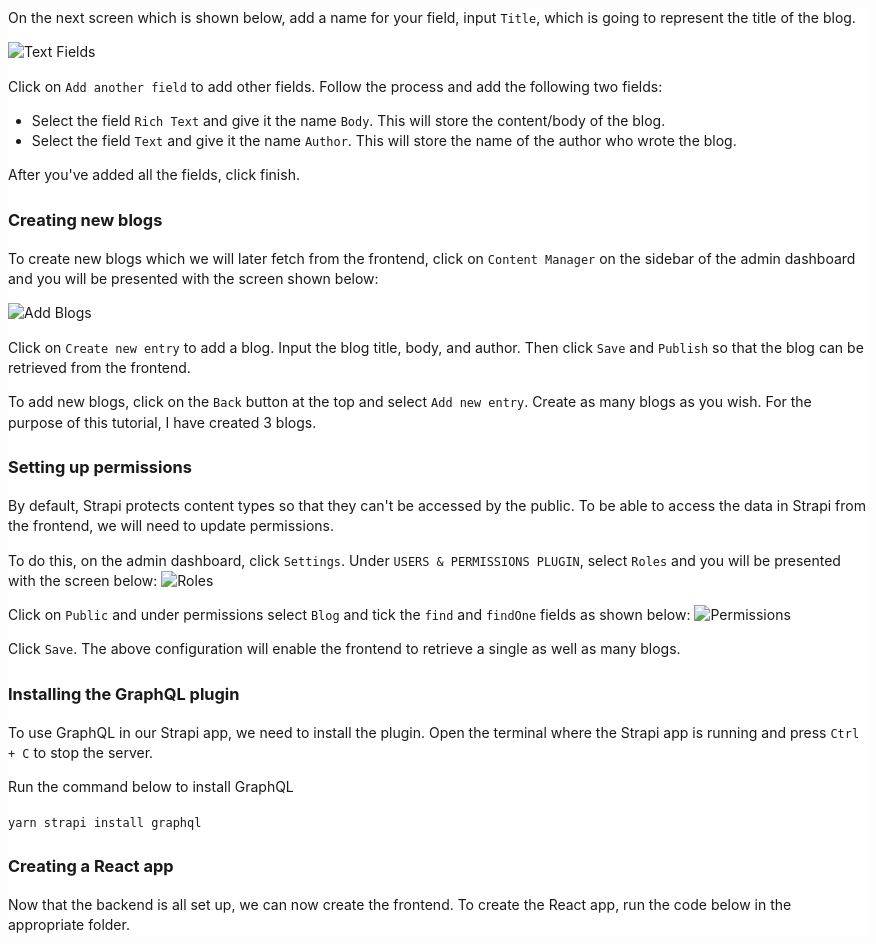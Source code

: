 On the next screen which is shown below, add a name for your field, input `Title`, which is going to represent the title of the blog.

![Text Fields](./section-engineering/getting-started-with-react-strapi-graphql/text-filed.png)

Click on `Add another field` to add other fields. Follow the process and add the following two fields:

- Select the field `Rich Text` and give it the name `Body`. This will store the content/body of the blog.
- Select the field `Text` and give it the name `Author`. This will store the name of the author who wrote the blog.

After you've added all the fields, click finish.

### Creating new blogs
To create new blogs which we will later fetch from the frontend, click on `Content Manager` on the sidebar of the admin dashboard and you will be presented with the screen shown below:

![Add Blogs](./section-engineering/getting-started-with-react-strapi-graphql/add-blogs.png)

Click on `Create new entry` to add a blog. Input the blog title, body, and author. Then click `Save` and `Publish` so that the blog can be retrieved from the frontend.

To add new blogs, click on the `Back` button at the top and select `Add new entry`. Create as many blogs as you wish. For the purpose of this tutorial, I have created 3 blogs.

### Setting up permissions
By default, Strapi protects content types so that they can't be accessed by the public. To be able to access the data in Strapi from the frontend, we will need to update permissions.

To do this, on the admin dashboard, click `Settings`. Under `USERS & PERMISSIONS PLUGIN`, select `Roles` and you will be presented with the screen below:
![Roles](./section-engineering/getting-started-with-react-strapi-graphql/roles.png)

Click on `Public` and under permissions select `Blog` and tick the `find` and `findOne` fields as shown below:
![Permissions](./section-engineering/getting-started-with-react-strapi-graphql/find-findOne.png)

Click `Save`. The above configuration will enable the frontend to retrieve a single as well as many blogs.

### Installing the GraphQL plugin
To use GraphQL in our Strapi app, we need to install the plugin. Open the terminal where the Strapi app is running and press `Ctrl + C` to stop the server.

Run the command below to install GraphQL
```bash
yarn strapi install graphql
```

### Creating a React app
Now that the backend is all set up, we can now create the frontend. To create the React app, run the code below in the appropriate folder.
